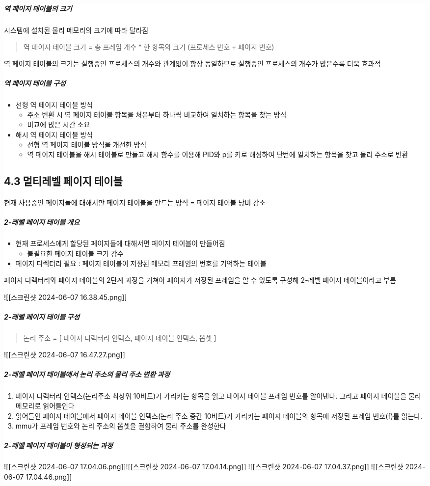 ##### 역 페이지 테이블의 크기

시스템에 설치된 물리 메모리의 크기에 따라 달라짐

> 역 페이지 테이블 크기 = 총 프레임 개수 \* 한 항목의 크기 (프로세스 번호 + 페이지 번호)

역 페이지 테이블의 크기는 실행중인 프로세스의 개수와 관계없이 항상 동일하므로 실행중인 프로세스의 개수가 많은수록 더욱 효과적

##### 역 페이지 테이블 구성

- 선형 역 페이지 테이블 방식
  - 주소 변환 시 역 페이지 테이블 항목을 처음부터 하나씩 비교하여 일치하는 항목을 찾는 방식
  - 비교에 많은 시간 소요
- 해시 역 페이지 테이블 방식
  - 선형 역 페이지 테이블 방식을 개선한 방식
  - 역 페이지 테이블을 해시 테이블로 만들고 해시 함수를 이용해 PID와 p를 키로 해싱하여 단번에 일치하는 항목을 찾고 물리 주소로 변환

## 4.3 멀티레벨 페이지 테이블

현재 사용중인 페이지들에 대해서만 페이지 테이블을 만드는 방식 = 페이지 테이블 낭비 감소

##### 2-레벨 페이지 테이블 개요

- 현재 프로세스에게 할당된 페이지들에 대해서면 페이지 테이블이 만들어짐
  - 불필요한 페이지 테이블 크기 감수
- 페이지 디렉터리 필요 : 페이지 테이블이 저장된 메모리 프레임의 번호를 기억하는 테이블

페이지 디렉터리와 페이지 테이블의 2단계 과정을 거쳐야 페이지가 저장된 프레임을 알 수 있도록 구성해 2-레벨 페이지 테이블이라고 부름

![[스크린샷 2024-06-07 16.38.45.png]]

##### 2-레벨 페이지 테이블 구성

> 논리 주소 = [ 페이지 디렉터리 인덱스, 페이지 테이블 인덱스, 옵셋 ]

![[스크린샷 2024-06-07 16.47.27.png]]

##### 2-레벨 페이지 테이블에서 논리 주소의 물리 주소 변환 과정

1. 페이지 디렉터리 인덱스(논리주소 최상위 10비트)가 가리키는 항목을 읽고 페이지 테이블 프레임 번호를 알아낸다. 그리고 페이지 테이블을 물리 메모리로 읽어들인다
2. 읽어들인 페이지 테이블에서 페이지 테이블 인덱스(논리 주소 중간 10비트)가 가리키는 페이지 테이블의 항목에 저장된 프레임 번호(f)를 읽는다.
3. mmu가 프레임 번호와 논리 주소의 옵셋을 결합하여 물리 주소를 완성한다

##### 2-레벨 페이지 테이블이 형성되는 과정

![[스크린샷 2024-06-07 17.04.06.png]]![[스크린샷 2024-06-07 17.04.14.png]]
![[스크린샷 2024-06-07 17.04.37.png]]
![[스크린샷 2024-06-07 17.04.46.png]]
